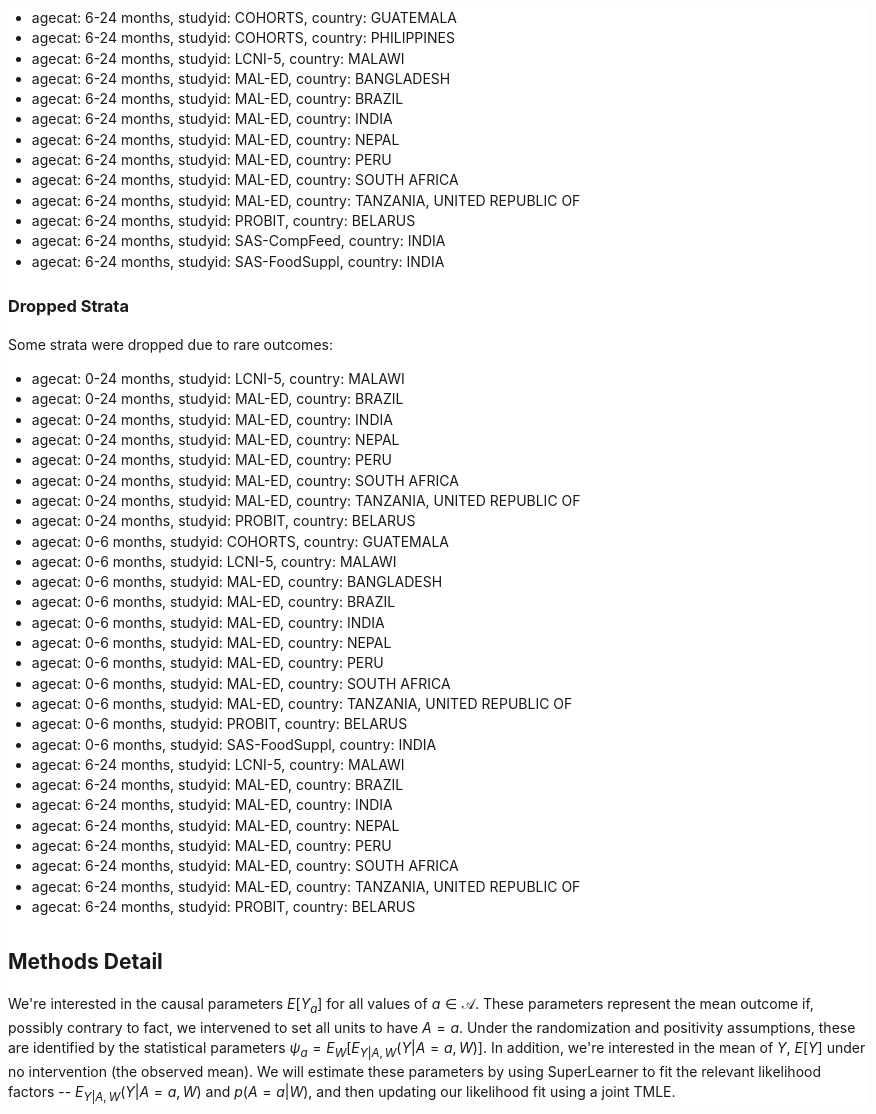 * agecat: 6-24 months, studyid: COHORTS, country: GUATEMALA
* agecat: 6-24 months, studyid: COHORTS, country: PHILIPPINES
* agecat: 6-24 months, studyid: LCNI-5, country: MALAWI
* agecat: 6-24 months, studyid: MAL-ED, country: BANGLADESH
* agecat: 6-24 months, studyid: MAL-ED, country: BRAZIL
* agecat: 6-24 months, studyid: MAL-ED, country: INDIA
* agecat: 6-24 months, studyid: MAL-ED, country: NEPAL
* agecat: 6-24 months, studyid: MAL-ED, country: PERU
* agecat: 6-24 months, studyid: MAL-ED, country: SOUTH AFRICA
* agecat: 6-24 months, studyid: MAL-ED, country: TANZANIA, UNITED REPUBLIC OF
* agecat: 6-24 months, studyid: PROBIT, country: BELARUS
* agecat: 6-24 months, studyid: SAS-CompFeed, country: INDIA
* agecat: 6-24 months, studyid: SAS-FoodSuppl, country: INDIA

### Dropped Strata

Some strata were dropped due to rare outcomes:

* agecat: 0-24 months, studyid: LCNI-5, country: MALAWI
* agecat: 0-24 months, studyid: MAL-ED, country: BRAZIL
* agecat: 0-24 months, studyid: MAL-ED, country: INDIA
* agecat: 0-24 months, studyid: MAL-ED, country: NEPAL
* agecat: 0-24 months, studyid: MAL-ED, country: PERU
* agecat: 0-24 months, studyid: MAL-ED, country: SOUTH AFRICA
* agecat: 0-24 months, studyid: MAL-ED, country: TANZANIA, UNITED REPUBLIC OF
* agecat: 0-24 months, studyid: PROBIT, country: BELARUS
* agecat: 0-6 months, studyid: COHORTS, country: GUATEMALA
* agecat: 0-6 months, studyid: LCNI-5, country: MALAWI
* agecat: 0-6 months, studyid: MAL-ED, country: BANGLADESH
* agecat: 0-6 months, studyid: MAL-ED, country: BRAZIL
* agecat: 0-6 months, studyid: MAL-ED, country: INDIA
* agecat: 0-6 months, studyid: MAL-ED, country: NEPAL
* agecat: 0-6 months, studyid: MAL-ED, country: PERU
* agecat: 0-6 months, studyid: MAL-ED, country: SOUTH AFRICA
* agecat: 0-6 months, studyid: MAL-ED, country: TANZANIA, UNITED REPUBLIC OF
* agecat: 0-6 months, studyid: PROBIT, country: BELARUS
* agecat: 0-6 months, studyid: SAS-FoodSuppl, country: INDIA
* agecat: 6-24 months, studyid: LCNI-5, country: MALAWI
* agecat: 6-24 months, studyid: MAL-ED, country: BRAZIL
* agecat: 6-24 months, studyid: MAL-ED, country: INDIA
* agecat: 6-24 months, studyid: MAL-ED, country: NEPAL
* agecat: 6-24 months, studyid: MAL-ED, country: PERU
* agecat: 6-24 months, studyid: MAL-ED, country: SOUTH AFRICA
* agecat: 6-24 months, studyid: MAL-ED, country: TANZANIA, UNITED REPUBLIC OF
* agecat: 6-24 months, studyid: PROBIT, country: BELARUS

## Methods Detail

We're interested in the causal parameters $E[Y_a]$ for all values of $a \in \mathcal{A}$. These parameters represent the mean outcome if, possibly contrary to fact, we intervened to set all units to have $A=a$. Under the randomization and positivity assumptions, these are identified by the statistical parameters $\psi_a=E_W[E_{Y|A,W}(Y|A=a,W)]$.  In addition, we're interested in the mean of $Y$, $E[Y]$ under no intervention (the observed mean). We will estimate these parameters by using SuperLearner to fit the relevant likelihood factors -- $E_{Y|A,W}(Y|A=a,W)$ and $p(A=a|W)$, and then updating our likelihood fit using a joint TMLE.
